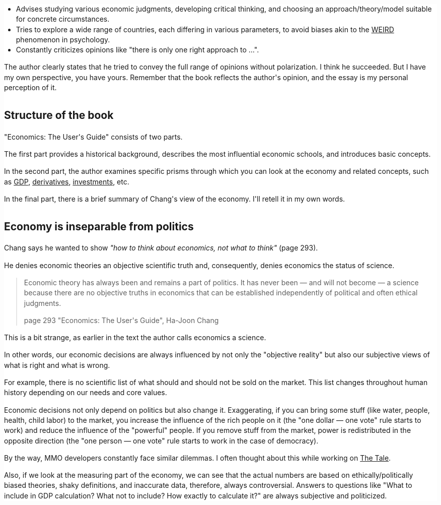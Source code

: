 - Advises studying various economic judgments, developing critical thinking, and choosing an approach/theory/model suitable for concrete circumstances.
- Tries to explore a wide range of countries, each differing in various parameters, to avoid biases akin to the [WEIRD](https://en.wikipedia.org/wiki/Psychology#WEIRD_bias) phenomenon in psychology.
- Constantly criticizes opinions like "there is only one right approach to …".

The author clearly states that he tried to convey the full range of opinions without polarization. I think he succeeded. But I have my own perspective, you have yours. Remember that the book reflects the author's opinion, and the essay is my personal perception of it.

## Structure of the book

"Economics: The User's Guide" consists of two parts.

The first part provides a historical background, describes the most influential economic schools, and introduces basic concepts.

In the second part, the author examines specific prisms through which you can look at the economy and related concepts, such as [GDP](https://en.wikipedia.org/wiki/Gross_domestic_product), [derivatives](https://en.wikipedia.org/wiki/Derivative_(finance)), [investments](https://en.wikipedia.org/wiki/Investment), etc.

In the final part, there is a brief summary of Chang's view of the economy. I'll retell it in my own words.

## Economy is inseparable from politics

Chang says he wanted to show _"how to think about economics, not what to think"_ (page 293).

He denies economic theories an objective scientific truth and, consequently, denies economics the status of science.

> Economic theory has always been and remains a part of politics. It has never been — and will not become — a science because there are no objective truths in economics that can be established independently of political and often ethical judgments.
>
> page 293 "Economics: The User's Guide", Ha-Joon Chang

This is a bit strange, as earlier in the text the author calls economics a science.

In other words, our economic decisions are always influenced by not only the "objective reality" but also our subjective views of what is right and what is wrong.

For example, there is no scientific list of what should and should not be sold on the market. This list changes throughout human history depending on our needs and core values.

Economic decisions not only depend on politics but also change it. Exaggerating, if you can bring some stuff (like water, people, health, child labor) to the market, you increase the influence of the rich people on it (the "one dollar — one vote" rule starts to work) and reduce the influence of the "powerful" people. If you remove stuff from the market, power is redistributed in the opposite direction (the "one person — one vote" rule starts to work in the case of democracy).

By the way, MMO developers constantly face similar dilemmas. I often thought about this while working on [The Tale](https://the-tale.org).

Also, if we look at the measuring part of the economy, we can see that the actual numbers are based on ethically/politically biased theories, shaky definitions, and inaccurate data, therefore, always controversial. Answers to questions like "What to include in GDP calculation? What not to include? How exactly to calculate it?" are always subjective and politicized.
